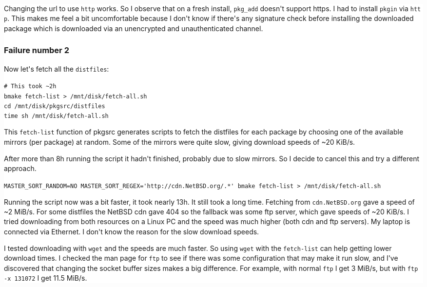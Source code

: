 Changing the url to use `http` works.  So I observe that on a fresh install,
`pkg_add` doesn't support https.  I had to install `pkgin` via `http`.  This
makes me feel a bit uncomfortable because I don't know if there's any signature
check before installing the downloaded package which is downloaded via an
unencrypted and unauthenticated channel. 

### Failure number 2


Now let's fetch all the `distfiles`:
```
# This took ~2h
bmake fetch-list > /mnt/disk/fetch-all.sh
cd /mnt/disk/pkgsrc/distfiles
time sh /mnt/disk/fetch-all.sh
```

This `fetch-list` function of pkgsrc generates scripts to fetch the distfiles
for each package by choosing one of the available mirrors (per package) at
random.  Some of the mirrors were quite slow, giving download speeds of ~20
KiB/s.

After more than 8h running the script it hadn't finished, probably due to slow
mirrors.  So I decide to cancel this and try a different approach.

```
MASTER_SORT_RANDOM=NO MASTER_SORT_REGEX='http://cdn.NetBSD.org/.*' bmake fetch-list > /mnt/disk/fetch-all.sh
```

Running the script now was a bit faster, it took nearly 13h.  It still took a
long time.  Fetching from `cdn.NetBSD.org` gave a speed of ~2 MiB/s.  For
some distfiles the NetBSD cdn gave 404 so the fallback was some ftp server,
which gave speeds of ~20 KiB/s.  I tried downloading from both resources on a
Linux PC and the speed was much higher (both cdn and ftp servers).  My laptop
is connected via Ethernet.  I don't know the reason for the slow download
speeds.

I tested downloading with `wget` and the speeds are much faster.  So using
`wget` with the `fetch-list` can help getting lower download times. I checked
the man page for `ftp` to see if there was some configuration that may make it
run slow, and I've discovered that changing the socket buffer sizes makes a big
difference.  For example, with normal `ftp` I get 3 MiB/s, but with `ftp -x
131072` I get 11.5 MiB/s.
